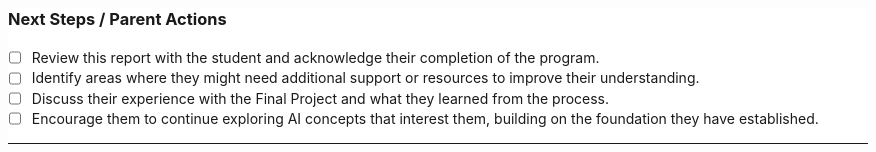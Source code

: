 ### Next Steps / Parent Actions

* [ ] Review this report with the student and acknowledge their completion of the program.
* [ ] Identify areas where they might need additional support or resources to improve their understanding.
* [ ] Discuss their experience with the Final Project and what they learned from the process.
* [ ] Encourage them to continue exploring AI concepts that interest them, building on the foundation they have established.

---